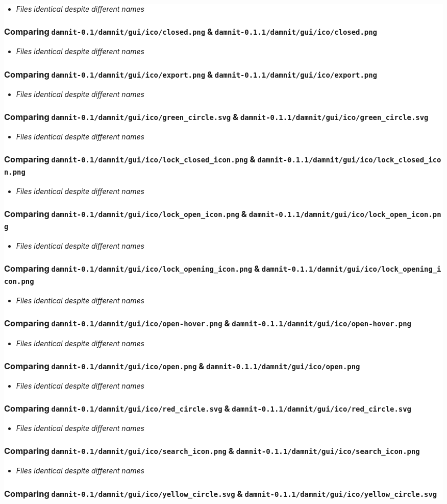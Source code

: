  * *Files identical despite different names*

### Comparing `damnit-0.1/damnit/gui/ico/closed.png` & `damnit-0.1.1/damnit/gui/ico/closed.png`

 * *Files identical despite different names*

### Comparing `damnit-0.1/damnit/gui/ico/export.png` & `damnit-0.1.1/damnit/gui/ico/export.png`

 * *Files identical despite different names*

### Comparing `damnit-0.1/damnit/gui/ico/green_circle.svg` & `damnit-0.1.1/damnit/gui/ico/green_circle.svg`

 * *Files identical despite different names*

### Comparing `damnit-0.1/damnit/gui/ico/lock_closed_icon.png` & `damnit-0.1.1/damnit/gui/ico/lock_closed_icon.png`

 * *Files identical despite different names*

### Comparing `damnit-0.1/damnit/gui/ico/lock_open_icon.png` & `damnit-0.1.1/damnit/gui/ico/lock_open_icon.png`

 * *Files identical despite different names*

### Comparing `damnit-0.1/damnit/gui/ico/lock_opening_icon.png` & `damnit-0.1.1/damnit/gui/ico/lock_opening_icon.png`

 * *Files identical despite different names*

### Comparing `damnit-0.1/damnit/gui/ico/open-hover.png` & `damnit-0.1.1/damnit/gui/ico/open-hover.png`

 * *Files identical despite different names*

### Comparing `damnit-0.1/damnit/gui/ico/open.png` & `damnit-0.1.1/damnit/gui/ico/open.png`

 * *Files identical despite different names*

### Comparing `damnit-0.1/damnit/gui/ico/red_circle.svg` & `damnit-0.1.1/damnit/gui/ico/red_circle.svg`

 * *Files identical despite different names*

### Comparing `damnit-0.1/damnit/gui/ico/search_icon.png` & `damnit-0.1.1/damnit/gui/ico/search_icon.png`

 * *Files identical despite different names*

### Comparing `damnit-0.1/damnit/gui/ico/yellow_circle.svg` & `damnit-0.1.1/damnit/gui/ico/yellow_circle.svg`
